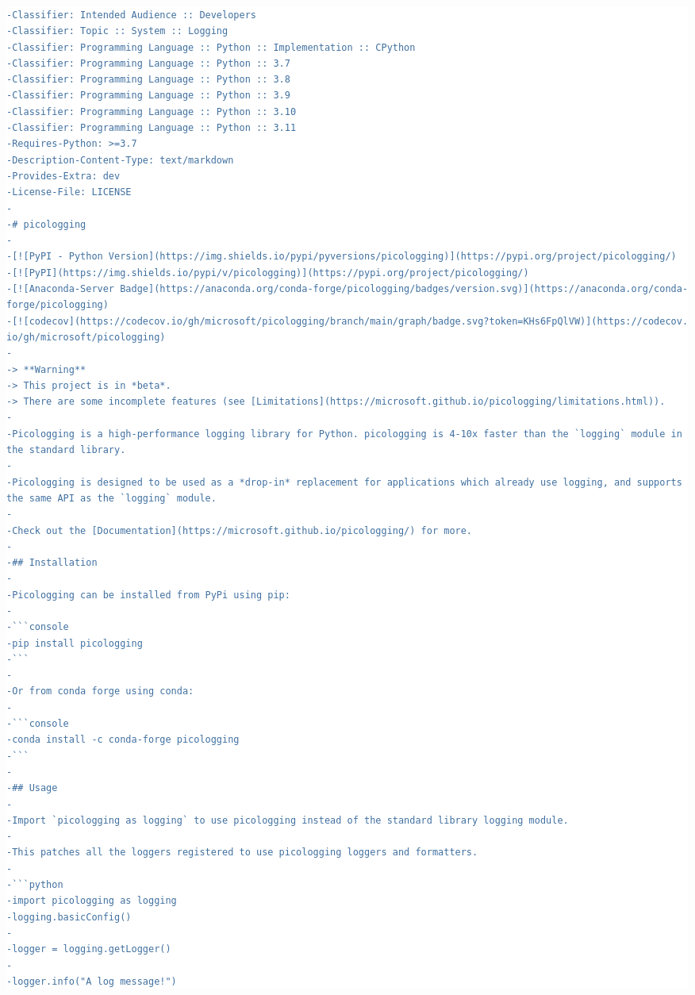 ```diff
-Classifier: Intended Audience :: Developers
-Classifier: Topic :: System :: Logging
-Classifier: Programming Language :: Python :: Implementation :: CPython
-Classifier: Programming Language :: Python :: 3.7
-Classifier: Programming Language :: Python :: 3.8
-Classifier: Programming Language :: Python :: 3.9
-Classifier: Programming Language :: Python :: 3.10
-Classifier: Programming Language :: Python :: 3.11
-Requires-Python: >=3.7
-Description-Content-Type: text/markdown
-Provides-Extra: dev
-License-File: LICENSE
-
-# picologging
-
-[![PyPI - Python Version](https://img.shields.io/pypi/pyversions/picologging)](https://pypi.org/project/picologging/)
-[![PyPI](https://img.shields.io/pypi/v/picologging)](https://pypi.org/project/picologging/)
-[![Anaconda-Server Badge](https://anaconda.org/conda-forge/picologging/badges/version.svg)](https://anaconda.org/conda-forge/picologging)
-[![codecov](https://codecov.io/gh/microsoft/picologging/branch/main/graph/badge.svg?token=KHs6FpQlVW)](https://codecov.io/gh/microsoft/picologging)
-
-> **Warning**
-> This project is in *beta*.
-> There are some incomplete features (see [Limitations](https://microsoft.github.io/picologging/limitations.html)).
-
-Picologging is a high-performance logging library for Python. picologging is 4-10x faster than the `logging` module in the standard library.
-
-Picologging is designed to be used as a *drop-in* replacement for applications which already use logging, and supports the same API as the `logging` module.
-
-Check out the [Documentation](https://microsoft.github.io/picologging/) for more.
-
-## Installation
-
-Picologging can be installed from PyPi using pip:
-
-```console
-pip install picologging
-```
-
-Or from conda forge using conda:
-
-```console
-conda install -c conda-forge picologging
-```
-
-## Usage
-
-Import `picologging as logging` to use picologging instead of the standard library logging module.
-
-This patches all the loggers registered to use picologging loggers and formatters.
-
-```python
-import picologging as logging
-logging.basicConfig()
-
-logger = logging.getLogger()
-
-logger.info("A log message!")
```